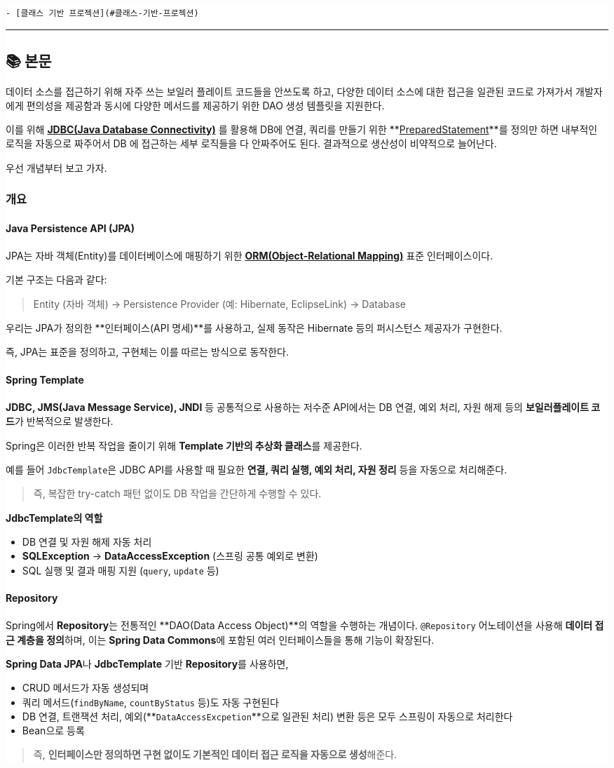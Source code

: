     - [클래스 기반 프로젝션](#클래스-기반-프로젝션)


---

## 📚 본문

데이터 소스를 접근하기 위해 자주 쓰는 보일러 플레이트 코드들을 안쓰도록 하고, 다양한 데이터 소스에 대한 접근을 일관된 코드로 가져가서 개발자에게 편의성을 제공함과 동시에 다양한 메서드를 제공하기 위한 DAO 생성 템플릿을 지원한다.

이를 위해 **[JDBC(Java Database Connectivity)](#java-database-connectivity)** 를 활용해 DB에 연결, 쿼리를 만들기 위한 **[PreparedStatement](#preparedstatement)**를 정의만 하면 내부적인 로직을 자동으로 짜주어서 DB 에 접근하는 세부 로직들을 다 안짜주어도 된다. 결과적으로 생산성이 비약적으로 늘어난다.

우선 개념부터 보고 가자.

### 개요

#### Java Persistence API (JPA)

JPA는 자바 객체(Entity)를 데이터베이스에 매핑하기 위한 **[ORM(Object-Relational Mapping)](#orm)** 표준 인터페이스이다.

기본 구조는 다음과 같다:
> Entity (자바 객체) → Persistence Provider (예: Hibernate, EclipseLink) → Database

우리는 JPA가 정의한 **인터페이스(API 명세)**를 사용하고, 실제 동작은 Hibernate 등의 퍼시스턴스 제공자가 구현한다.

즉, JPA는 표준을 정의하고, 구현체는 이를 따르는 방식으로 동작한다.

#### Spring Template

**JDBC, JMS(Java Message Service), JNDI** 등 공통적으로 사용하는 저수준 API에서는 DB 연결, 예외 처리, 자원 해제 등의 **보일러플레이트 코드**가 반복적으로 발생한다.

Spring은 이러한 반복 작업을 줄이기 위해 **Template 기반의 추상화 클래스**를 제공한다.

예를 들어 `JdbcTemplate`은 JDBC API를 사용할 때 필요한 **연결, 쿼리 실행, 예외 처리, 자원 정리** 등을 자동으로 처리해준다.

> 즉, 복잡한 try-catch 패턴 없이도 DB 작업을 간단하게 수행할 수 있다.

**JdbcTemplate의 역할**
- DB 연결 및 자원 해제 자동 처리
- **SQLException** → **DataAccessException** (스프링 공통 예외로 변환)
- SQL 실행 및 결과 매핑 지원 (`query`, `update` 등)

#### Repository

Spring에서 **Repository**는 전통적인 **DAO(Data Access Object)**의 역할을 수행하는 개념이다. `@Repository` 어노테이션을 사용해 **데이터 접근 계층을 정의**하며, 이는 **Spring Data Commons**에 포함된 여러 인터페이스들을 통해 기능이 확장된다.

**Spring Data JPA**나 **JdbcTemplate** 기반 **Repository**를 사용하면,
- CRUD 메서드가 자동 생성되며
- 쿼리 메서드(`findByName`, `countByStatus` 등)도 자동 구현된다
- DB 연결, 트랜잭션 처리, 예외(**`DataAccessExcpetion`**으로 일관된 처리) 변환 등은 모두 스프링이 자동으로 처리한다
- Bean으로 등록

> 즉, **인터페이스만 정의하면 구현 없이도 기본적인 데이터 접근 로직을 자동으로 생성**해준다.
